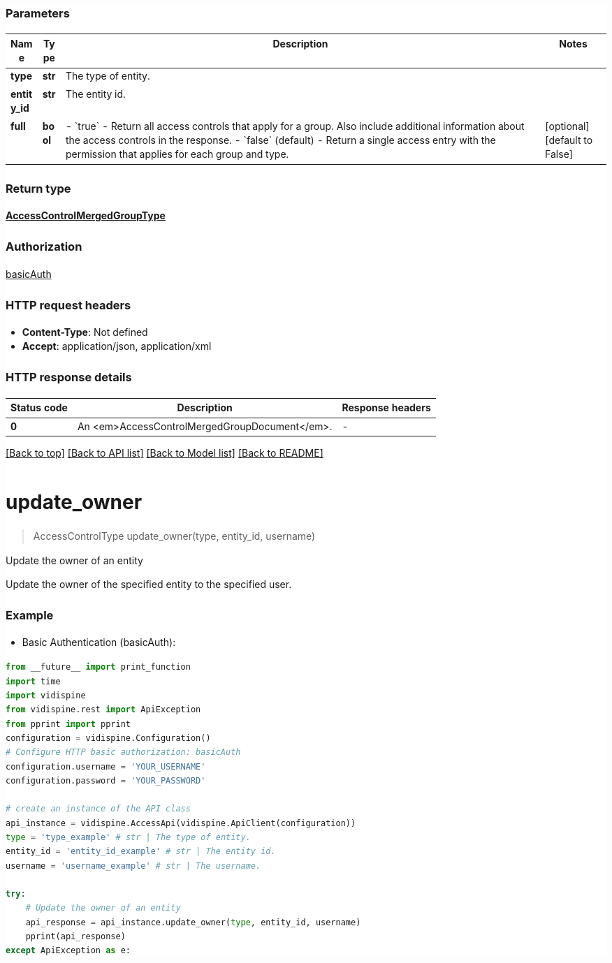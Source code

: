### Parameters

Name | Type | Description  | Notes
------------- | ------------- | ------------- | -------------
 **type** | **str**| The type of entity. | 
 **entity_id** | **str**| The entity id. | 
 **full** | **bool**| - &#x60;true&#x60; - Return all access controls that apply for a group.  Also include additional information about the access controls in the response.  - &#x60;false&#x60; (default) - Return a single access entry with the permission that applies for each group and type. | [optional] [default to False]

### Return type

[**AccessControlMergedGroupType**](AccessControlMergedGroupType.md)

### Authorization

[basicAuth](../README.md#basicAuth)

### HTTP request headers

 - **Content-Type**: Not defined
 - **Accept**: application/json, application/xml

### HTTP response details
| Status code | Description | Response headers |
|-------------|-------------|------------------|
**0** | An &lt;em&gt;AccessControlMergedGroupDocument&lt;/em&gt;. |  -  |

[[Back to top]](#) [[Back to API list]](../README.md#documentation-for-api-endpoints) [[Back to Model list]](../README.md#documentation-for-models) [[Back to README]](../README.md)

# **update_owner**
> AccessControlType update_owner(type, entity_id, username)

Update the owner of an entity

Update the owner of the specified entity to the specified user.

### Example

* Basic Authentication (basicAuth):
```python
from __future__ import print_function
import time
import vidispine
from vidispine.rest import ApiException
from pprint import pprint
configuration = vidispine.Configuration()
# Configure HTTP basic authorization: basicAuth
configuration.username = 'YOUR_USERNAME'
configuration.password = 'YOUR_PASSWORD'

# create an instance of the API class
api_instance = vidispine.AccessApi(vidispine.ApiClient(configuration))
type = 'type_example' # str | The type of entity.
entity_id = 'entity_id_example' # str | The entity id.
username = 'username_example' # str | The username.

try:
    # Update the owner of an entity
    api_response = api_instance.update_owner(type, entity_id, username)
    pprint(api_response)
except ApiException as e:
```